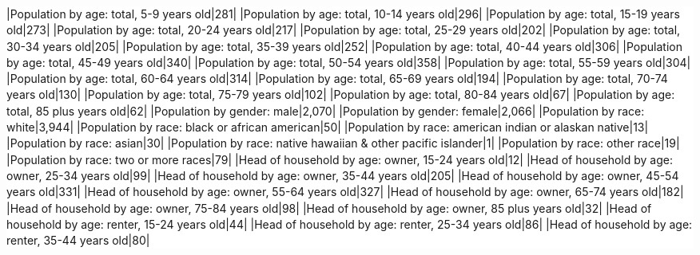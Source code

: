 |Population by age: total, 5-9 years old|281|
|Population by age: total, 10-14 years old|296|
|Population by age: total, 15-19 years old|273|
|Population by age: total, 20-24 years old|217|
|Population by age: total, 25-29 years old|202|
|Population by age: total, 30-34 years old|205|
|Population by age: total, 35-39 years old|252|
|Population by age: total, 40-44 years old|306|
|Population by age: total, 45-49 years old|340|
|Population by age: total, 50-54 years old|358|
|Population by age: total, 55-59 years old|304|
|Population by age: total, 60-64 years old|314|
|Population by age: total, 65-69 years old|194|
|Population by age: total, 70-74 years old|130|
|Population by age: total, 75-79 years old|102|
|Population by age: total, 80-84 years old|67|
|Population by age: total, 85 plus years old|62|
|Population by gender: male|2,070|
|Population by gender: female|2,066|
|Population by race: white|3,944|
|Population by race: black or african american|50|
|Population by race: american indian or alaskan native|13|
|Population by race: asian|30|
|Population by race: native hawaiian & other pacific islander|1|
|Population by race: other race|19|
|Population by race: two or more races|79|
|Head of household by age: owner, 15-24 years old|12|
|Head of household by age: owner, 25-34 years old|99|
|Head of household by age: owner, 35-44 years old|205|
|Head of household by age: owner, 45-54 years old|331|
|Head of household by age: owner, 55-64 years old|327|
|Head of household by age: owner, 65-74 years old|182|
|Head of household by age: owner, 75-84 years old|98|
|Head of household by age: owner, 85 plus years old|32|
|Head of household by age: renter, 15-24 years old|44|
|Head of household by age: renter, 25-34 years old|86|
|Head of household by age: renter, 35-44 years old|80|